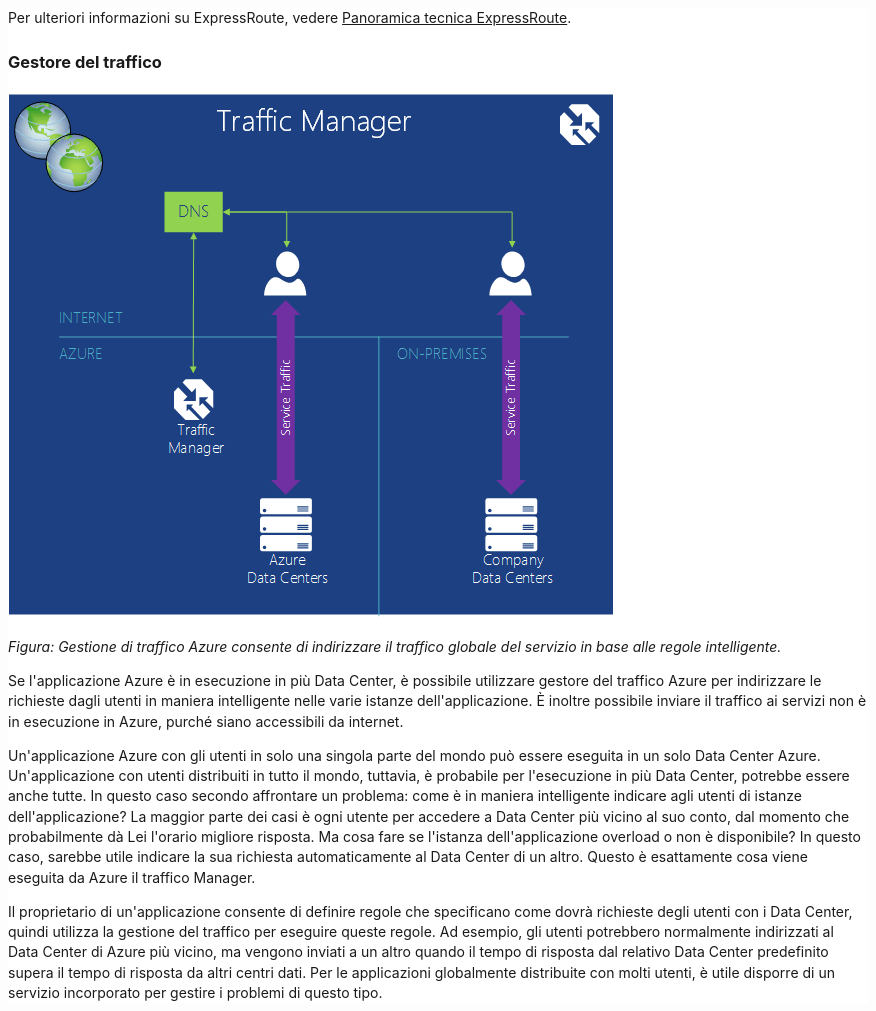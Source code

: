 Per ulteriori informazioni su ExpressRoute, vedere [Panoramica tecnica ExpressRoute](./expressroute/expressroute-introduction.md).

### <a name="traffic-manager"></a>Gestore del traffico

![TrafficManager](./media/fundamentals-introduction-to-azure/TrafficManagerIntroNew.png)   

*Figura: Gestione di traffico Azure consente di indirizzare il traffico globale del servizio in base alle regole intelligente.*

Se l'applicazione Azure è in esecuzione in più Data Center, è possibile utilizzare gestore del traffico Azure per indirizzare le richieste dagli utenti in maniera intelligente nelle varie istanze dell'applicazione. È inoltre possibile inviare il traffico ai servizi non è in esecuzione in Azure, purché siano accessibili da internet.  

Un'applicazione Azure con gli utenti in solo una singola parte del mondo può essere eseguita in un solo Data Center Azure. Un'applicazione con utenti distribuiti in tutto il mondo, tuttavia, è probabile per l'esecuzione in più Data Center, potrebbe essere anche tutte. In questo caso secondo affrontare un problema: come è in maniera intelligente indicare agli utenti di istanze dell'applicazione? La maggior parte dei casi è ogni utente per accedere a Data Center più vicino al suo conto, dal momento che probabilmente dà Lei l'orario migliore risposta. Ma cosa fare se l'istanza dell'applicazione overload o non è disponibile? In questo caso, sarebbe utile indicare la sua richiesta automaticamente al Data Center di un altro. Questo è esattamente cosa viene eseguita da Azure il traffico Manager.

Il proprietario di un'applicazione consente di definire regole che specificano come dovrà richieste degli utenti con i Data Center, quindi utilizza la gestione del traffico per eseguire queste regole. Ad esempio, gli utenti potrebbero normalmente indirizzati al Data Center di Azure più vicino, ma vengono inviati a un altro quando il tempo di risposta dal relativo Data Center predefinito supera il tempo di risposta da altri centri dati. Per le applicazioni globalmente distribuite con molti utenti, è utile disporre di un servizio incorporato per gestire i problemi di questo tipo.
